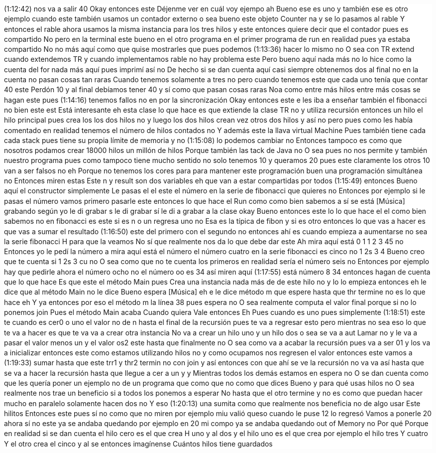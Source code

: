 (1:12:42) nos va a salir 40 Okay entonces este Déjenme ver en cuál voy ejempo ah Bueno ese es uno y también ese es otro ejemplo cuando este también usamos un contador externo o sea bueno este objeto Counter na y se lo pasamos al rable Y entonces el rable ahora usamos la misma instancia para los tres hilos y este entonces quiere decir que el contador pues es compartido No pero en la terminal este bueno en el otro programa en el primer programa de run en realidad pues ya estaba compartido No no más aquí como que quise mostrarles que pues podemos
(1:13:36) hacer lo mismo no O sea con TR extend cuando extendemos TR y cuando implementamos rable no hay problema este Pero bueno aquí nada más no lo hice como la cuenta del for nada más aquí pues imprimí así no De hecho si se dan cuenta aquí casi siempre obtenemos dos al final no en la cuenta no pasan cosas tan raras Cuando tenemos solamente a tres no pero cuando tenemos este que cada uno tenía que contar 40 este Perdón 10 y al final debíamos tener 40 y sí como que pasan cosas raras Noa como entre más hilos entre más cosas se hagan este pues
(1:14:16) tenemos fallos no en por la sincronización Okay entonces este e les iba a enseñar también el fibonacci no bien este est Está interesante eh esta clase lo que hace es que extiende la clase TR no y utiliza recursión entonces un hilo el hilo principal pues crea los los dos hilos no y luego los dos hilos crean vez otros dos hilos y así no pero pues como les había comentado en realidad tenemos el número de hilos contados no Y además este la llava virtual Machine Pues también tiene cada cada stack pues tiene su propia límite de memoria y no
(1:15:08) lo podemos cambiar no Entonces tampoco es como que nosotros podamos crear 18000 hilos un millón de hilos Porque también las tack de Java no O sea pues no nos permite y también nuestro programa pues como tampoco tiene mucho sentido no solo tenemos 10 y queramos 20 pues este claramente los otros 10 van a ser falsos no eh Porque no tenemos los cores para para mantener este programación buen una programación simultánea no Entonces miren estas Este n y result son dos variables eh que van a estar compartidas por todos
(1:15:49) entonces Bueno aquí el constructor simplemente Le pasas el el este el número en la serie de fibonacci que quieres no Entonces por ejemplo si le pasas el número vamos primero pasarle este entonces lo que hace el Run como como bien sabemos a sí se está [Música] grabando según yo le di grabar s le di grabar sí le di a grabar a la clase okay Bueno entonces este lo lo que hace el el como bien sabemos no en fibonacci es este si es n o un regresa uno no Esa es la típica de fibon y si es otro entonces lo que vas a hacer es que vas a sumar el resultado
(1:16:50) este del primero con el segundo no entonces ahí es cuando empieza a aumentarse no sea la serie fibonacci H para que la veamos No sí que realmente nos da lo que debe dar este Ah mira aquí está 0 1 1 2 3 45 no Entonces yo le pedí la número a mira aquí está el número el número cuatro en la serie fibonacci es cinco no 1 2s 3 4 Bueno creo que te cuenta si 1 2s 3 cu no O sea como que no te cuenta los primeros en realidad sería el número seis no Entonces por ejemplo hay que pedirle ahora el número ocho no el número oo es 34 así miren aquí
(1:17:55) está número 8 34 entonces hagan de cuenta que lo que hace Es que este el método Main pues Crea una instancia nada más de de este hilo no y lo lo empieza entonces eh le dice que al método Main no le dice Bueno espera [Música] eh e le dice método m que espere hasta que thr termine no es lo que hace eh Y ya entonces por eso el método m la línea 38 pues espera no O sea realmente computa el valor final porque si no lo ponemos join Pues el método Main acaba Cuando quiera Vale entonces Eh Pues cuando es uno pues simplemente
(1:18:51) este te cuando es cer0 o uno el valor no de n hasta el final de la recursión pues te va a regresar esto pero mientras no sea eso lo que te va a hacer es que te va va a crear otra instancia No va a crear un hilo uno y un hilo dos o sea se va a aut Lamar no y le va a pasar el valor menos un y el valor os2 este hasta que finalmente no O sea como va a acabar la recursión pues va a ser 01 y los va a inicializar entonces este como estamos utilizando hilos no y como ocupamos nos regresen el valor entonces este vamos a
(1:19:33) sumar hasta que este trr1 y thr2 termin no con join y así entonces con que ahí se ve la recursión no va va así hasta que se va a hacer la recursión hasta que llegue a cer a un y y Mientras todos los demás estamos en espera no O se dan cuenta como que les quería poner un ejemplo no de un programa que como que no como que dices Bueno y para qué usas hilos no O sea realmente nos trae un beneficio si a todos los ponemos a esperar No hasta que el otro termine y no es como que puedan hacer mucho en paralelo solamente hacen dos no Y eso
(1:20:13) una sumita como que realmente nos beneficia no de algo usar Este hilitos Entonces este pues sí no como que no miren por ejemplo miu valió queso cuando le puse 12 lo regresó Vamos a ponerle 20 ahora sí no este ya se andaba quedando por ejemplo en 20 mi compo ya se andaba quedando out of Memory no Por qué Porque en realidad si se dan cuenta el hilo cero es el que crea H uno y al dos y el hilo uno es el que crea por ejemplo el hilo tres Y cuatro Y el otro crea el cinco y al se entonces imagínense Cuántos hilos tiene guardados
